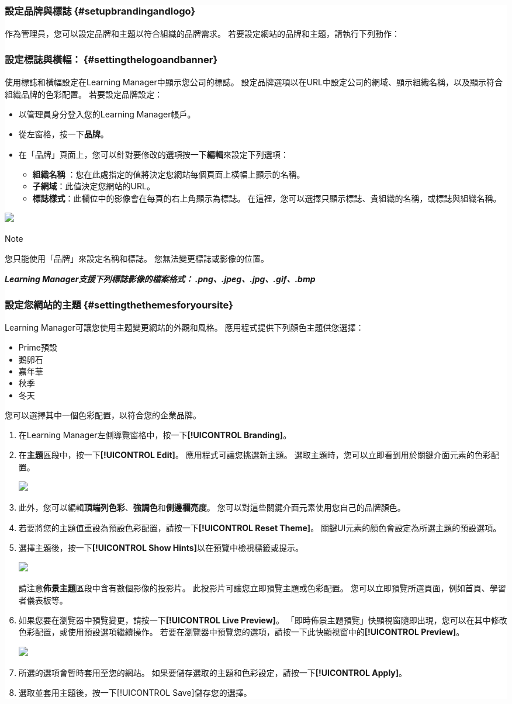 ### 設定品牌與標誌 {#setupbrandingandlogo}

作為管理員，您可以設定品牌和主題以符合組織的品牌需求。 若要設定網站的品牌和主題，請執行下列動作：

### 設定標誌與橫幅： {#settingthelogoandbanner}

使用標誌和橫幅設定在Learning Manager中顯示您公司的標誌。 設定品牌選項以在URL中設定公司的網域、顯示組織名稱，以及顯示符合組織品牌的色彩配置。 若要設定品牌設定：

* 以管理員身分登入您的Learning Manager帳戶。
* 從左窗格，按一下&#x200B;**品牌**。
* 在「品牌」頁面上，您可以針對要修改的選項按一下&#x200B;**編輯**&#x200B;來設定下列選項：

   * **組織名稱** ：您在此處指定的值將決定您網站每個頁面上橫幅上顯示的名稱。
   * **子網域**：此值決定您網站的URL。
   * **標誌樣式**：此欄位中的影像會在每頁的右上角顯示為標誌。 在這裡，您可以選擇只顯示標誌、貴組織的名稱，或標誌與組織名稱。

![](assets/setting-the-themesforyoursite.png)

>[!NOTE]
>
>您只能使用「品牌」來設定名稱和標誌。 您無法變更標誌或影像的位置。

***Learning Manager支援下列標誌影像的檔案格式： .png、.jpeg、.jpg、.gif、.bmp***

### 設定您網站的主題 {#settingthethemesforyoursite}

Learning Manager可讓您使用主題變更網站的外觀和風格。 應用程式提供下列顏色主題供您選擇：

* Prime預設
* 鵝卵石
* 嘉年華
* 秋季
* 冬天

您可以選擇其中一個色彩配置，以符合您的企業品牌。

1. 在Learning Manager左側導覽窗格中，按一下&#x200B;**[!UICONTROL Branding]**。
1. 在&#x200B;**主題**&#x200B;區段中，按一下&#x200B;**[!UICONTROL Edit]**。 應用程式可讓您挑選新主題。 選取主題時，您可以立即看到用於關鍵介面元素的色彩配置。

   ![](assets/setting-the-themesforyoursite.png)

1. 此外，您可以編輯&#x200B;**頂端列色彩**、**強調色**&#x200B;和&#x200B;**側邊欄亮度**。  您可以對這些關鍵介面元素使用您自己的品牌顏色。
1. 若要將您的主題值重設為預設色彩配置，請按一下&#x200B;**[!UICONTROL Reset Theme]**。 關鍵UI元素的顏色會設定為所選主題的預設選項。
1. 選擇主題後，按一下&#x200B;**[!UICONTROL Show Hints]**&#x200B;以在預覽中檢視標籤或提示。

   ![](assets/setting-the-themesforyoursite-step5.png)

   請注意&#x200B;**佈景主題**&#x200B;區段中含有數個影像的投影片。 此投影片可讓您立即預覽主題或色彩配置。 您可以立即預覽所選頁面，例如首頁、學習者儀表板等。

1. 如果您要在瀏覽器中預覽變更，請按一下&#x200B;**[!UICONTROL Live Preview]**。 「即時佈景主題預覽」快顯視窗隨即出現，您可以在其中修改色彩配置，或使用預設選項繼續操作。 若要在瀏覽器中預覽您的選項，請按一下此快顯視窗中的&#x200B;**[!UICONTROL Preview]**。

   ![](assets/setting-the-themesforyoursite-step6.png)

1. 所選的選項會暫時套用至您的網站。 如果要儲存選取的主題和色彩設定，請按一下&#x200B;**[!UICONTROL Apply]**。
1. 選取並套用主題後，按一下&#x200B;**&#x200B;**&#x200B;[!UICONTROL Save]&#x200B;**&#x200B;**&#x200B;儲存您的選擇。
